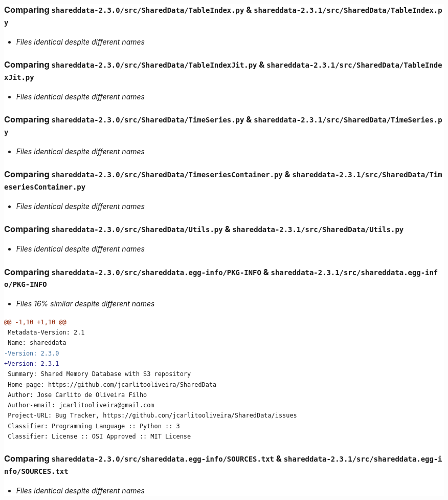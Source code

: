 ### Comparing `shareddata-2.3.0/src/SharedData/TableIndex.py` & `shareddata-2.3.1/src/SharedData/TableIndex.py`

 * *Files identical despite different names*

### Comparing `shareddata-2.3.0/src/SharedData/TableIndexJit.py` & `shareddata-2.3.1/src/SharedData/TableIndexJit.py`

 * *Files identical despite different names*

### Comparing `shareddata-2.3.0/src/SharedData/TimeSeries.py` & `shareddata-2.3.1/src/SharedData/TimeSeries.py`

 * *Files identical despite different names*

### Comparing `shareddata-2.3.0/src/SharedData/TimeseriesContainer.py` & `shareddata-2.3.1/src/SharedData/TimeseriesContainer.py`

 * *Files identical despite different names*

### Comparing `shareddata-2.3.0/src/SharedData/Utils.py` & `shareddata-2.3.1/src/SharedData/Utils.py`

 * *Files identical despite different names*

### Comparing `shareddata-2.3.0/src/shareddata.egg-info/PKG-INFO` & `shareddata-2.3.1/src/shareddata.egg-info/PKG-INFO`

 * *Files 16% similar despite different names*

```diff
@@ -1,10 +1,10 @@
 Metadata-Version: 2.1
 Name: shareddata
-Version: 2.3.0
+Version: 2.3.1
 Summary: Shared Memory Database with S3 repository
 Home-page: https://github.com/jcarlitooliveira/SharedData
 Author: Jose Carlito de Oliveira Filho
 Author-email: jcarlitooliveira@gmail.com
 Project-URL: Bug Tracker, https://github.com/jcarlitooliveira/SharedData/issues
 Classifier: Programming Language :: Python :: 3
 Classifier: License :: OSI Approved :: MIT License
```

### Comparing `shareddata-2.3.0/src/shareddata.egg-info/SOURCES.txt` & `shareddata-2.3.1/src/shareddata.egg-info/SOURCES.txt`

 * *Files identical despite different names*

